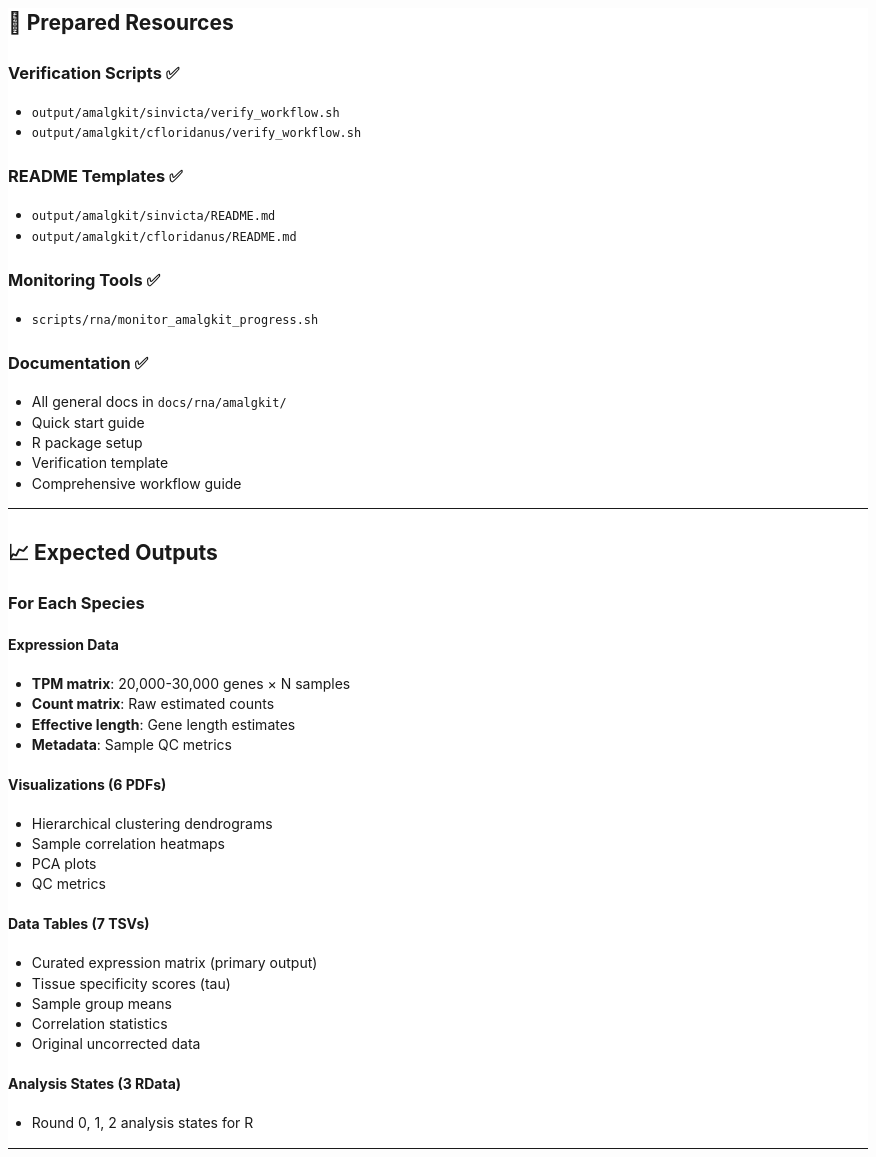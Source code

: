 
## 📁 Prepared Resources

### Verification Scripts ✅
- `output/amalgkit/sinvicta/verify_workflow.sh`
- `output/amalgkit/cfloridanus/verify_workflow.sh`

### README Templates ✅
- `output/amalgkit/sinvicta/README.md`
- `output/amalgkit/cfloridanus/README.md`

### Monitoring Tools ✅
- `scripts/rna/monitor_amalgkit_progress.sh`

### Documentation ✅
- All general docs in `docs/rna/amalgkit/`
- Quick start guide
- R package setup
- Verification template
- Comprehensive workflow guide

---

## 📈 Expected Outputs

### For Each Species

#### Expression Data
- **TPM matrix**: 20,000-30,000 genes × N samples
- **Count matrix**: Raw estimated counts
- **Effective length**: Gene length estimates
- **Metadata**: Sample QC metrics

#### Visualizations (6 PDFs)
- Hierarchical clustering dendrograms
- Sample correlation heatmaps
- PCA plots
- QC metrics

#### Data Tables (7 TSVs)
- Curated expression matrix (primary output)
- Tissue specificity scores (tau)
- Sample group means
- Correlation statistics
- Original uncorrected data

#### Analysis States (3 RData)
- Round 0, 1, 2 analysis states for R

---